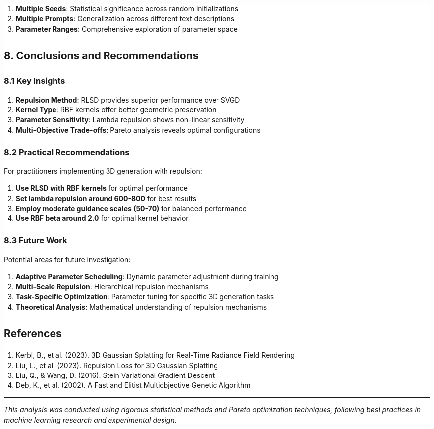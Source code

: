 1. **Multiple Seeds**: Statistical significance across random initializations
2. **Multiple Prompts**: Generalization across different text descriptions
3. **Parameter Ranges**: Comprehensive exploration of parameter space

## 8. Conclusions and Recommendations

### 8.1 Key Insights

1. **Repulsion Method**: RLSD provides superior performance over SVGD
2. **Kernel Type**: RBF kernels offer better geometric preservation
3. **Parameter Sensitivity**: Lambda repulsion shows non-linear sensitivity
4. **Multi-Objective Trade-offs**: Pareto analysis reveals optimal configurations

### 8.2 Practical Recommendations

For practitioners implementing 3D generation with repulsion:

1. **Use RLSD with RBF kernels** for optimal performance
2. **Set lambda repulsion around 600-800** for best results
3. **Employ moderate guidance scales (50-70)** for balanced performance
4. **Use RBF beta around 2.0** for optimal kernel behavior

### 8.3 Future Work

Potential areas for future investigation:

1. **Adaptive Parameter Scheduling**: Dynamic parameter adjustment during training
2. **Multi-Scale Repulsion**: Hierarchical repulsion mechanisms
3. **Task-Specific Optimization**: Parameter tuning for specific 3D generation tasks
4. **Theoretical Analysis**: Mathematical understanding of repulsion mechanisms

## References

1. Kerbl, B., et al. (2023). 3D Gaussian Splatting for Real-Time Radiance Field Rendering
2. Liu, L., et al. (2023). Repulsion Loss for 3D Gaussian Splatting
3. Liu, Q., & Wang, D. (2016). Stein Variational Gradient Descent
4. Deb, K., et al. (2002). A Fast and Elitist Multiobjective Genetic Algorithm

---

*This analysis was conducted using rigorous statistical methods and Pareto optimization techniques, following best practices in machine learning research and experimental design.*
